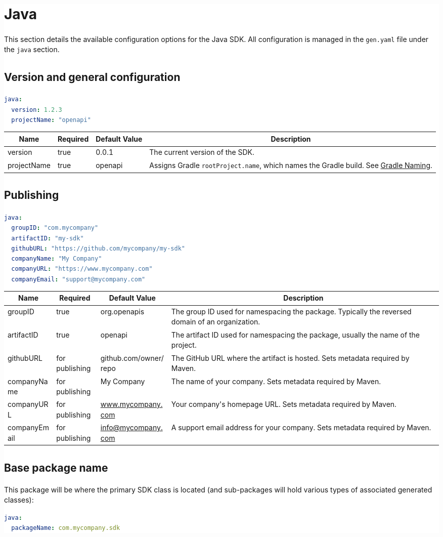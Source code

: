 # Java

This section details the available configuration options for the Java SDK. All configuration is managed in the `gen.yaml` file under the `java` section.

## Version and general configuration

```yml
java:
  version: 1.2.3
  projectName: "openapi"
```

| Name | Required | Default Value | Description |
|------|----------|---------------|-------------|
| version | true | 0.0.1 | The current version of the SDK. |
| projectName | true | openapi | Assigns Gradle `rootProject.name`, which names the Gradle build. See [Gradle Naming](https://docs.gradle.org/current/userguide/multi_project_builds.html#naming_recommendations). |

## Publishing

```yml
java:
  groupID: "com.mycompany"
  artifactID: "my-sdk"
  githubURL: "https://github.com/mycompany/my-sdk"
  companyName: "My Company"
  companyURL: "https://www.mycompany.com"
  companyEmail: "support@mycompany.com"
```

| Name | Required | Default Value | Description |
|------|----------|---------------|-------------|
| groupID | true | org.openapis | The group ID used for namespacing the package. Typically the reversed domain of an organization. |
| artifactID | true | openapi | The artifact ID used for namespacing the package, usually the name of the project. |
| githubURL | for publishing | github.com/owner/repo | The GitHub URL where the artifact is hosted. Sets metadata required by Maven. |
| companyName | for publishing | My Company | The name of your company. Sets metadata required by Maven. |
| companyURL | for publishing | www.mycompany.com | Your company's homepage URL. Sets metadata required by Maven. |
| companyEmail | for publishing | info@mycompany.com | A support email address for your company. Sets metadata required by Maven. |

## Base package name

This package will be where the primary SDK class is located
(and sub-packages will hold various types of associated generated classes):

```yaml
java:
  packageName: com.mycompany.sdk
```
